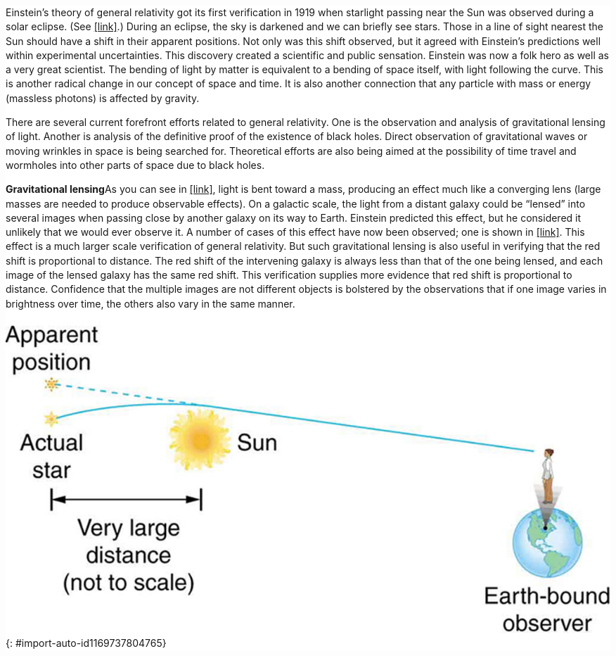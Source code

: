 Einstein’s theory of general relativity got its first verification in 1919 when starlight passing near the Sun was observed during a solar eclipse. (See [\[link\]](#import-auto-id1169737804765).) During an eclipse, the sky is darkened and we can briefly see stars. Those in a line of sight nearest the Sun should have a shift in their apparent positions. Not only was this shift observed, but it agreed with Einstein’s predictions well within experimental uncertainties. This discovery created a scientific and public sensation. Einstein was now a folk hero as well as a very great scientist. The bending of light by matter is equivalent to a bending of space itself, with light following the curve. This is another radical change in our concept of space and time. It is also another connection that any particle with mass or energy (massless photons) is affected by gravity.

There are several current forefront efforts related to general relativity. One is the observation and analysis of gravitational lensing of light. Another is analysis of the definitive proof of the existence of black holes. Direct observation of gravitational waves or moving wrinkles in space is being searched for. Theoretical efforts are also being aimed at the possibility of time travel and wormholes into other parts of space due to black holes.

<span class="title">**Gravitational lensing**</span>As you can see in [\[link\]](#import-auto-id1169737804765), light is bent toward a mass, producing an effect much like a converging lens (large masses are needed to produce observable effects). On a galactic scale, the light from a distant galaxy could be “lensed” into several images when passing close by another galaxy on its way to Earth. Einstein predicted this effect, but he considered it unlikely that we would ever observe it. A number of cases of this effect have now been observed; one is shown in [\[link\]](#import-auto-id1169738087364). This effect is a much larger scale verification of general relativity. But such gravitational lensing is also useful in verifying that the red shift is proportional to distance. The red shift of the intervening galaxy is always less than that of the one being lensed, and each image of the lensed galaxy has the same red shift. This verification supplies more evidence that red shift is proportional to distance. Confidence that the multiple images are not different objects is bolstered by the observations that if one image varies in brightness over time, the others also vary in the same manner.

![This figure shows a star at the left, then the Sun in the middle, then the Earth on the right. The star is said to be a very large distance from the Sun and the distances are not to scale. A ray leaves the star at a slight upward angle and to the right, then curves sufficiently downward around to Sun so that it reaches the Earth. Because of the bend in the ray&#x2019;s trajectory, the Earth-bound observer detects an image of the star that is higher than the actual position of the star.](../resources/Figure_35_02_02.jpg "This schematic shows how light passing near a massive body like the Sun is curved toward it. The light that reaches the Earth then seems to be coming from different locations than the known positions of the originating stars. Not only was this effect observed, the amount of bending was precisely what Einstein predicted in his general theory of relativity."){: #import-auto-id1169737804765}
